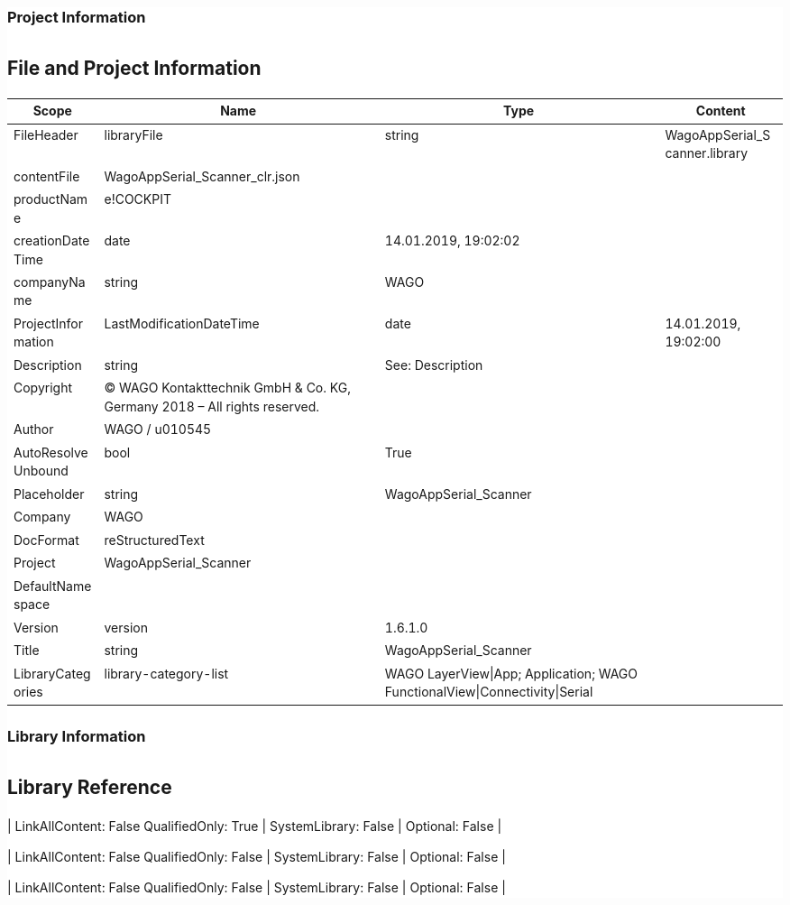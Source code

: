 ### Project Information


## File and Project Information


| Scope | Name | Type | Content |
| --- | --- | --- | --- |
| FileHeader | libraryFile | string | WagoAppSerial_Scanner.library |
| contentFile | WagoAppSerial_Scanner_clr.json |
| productName | e!COCKPIT |
| creationDateTime | date | 14.01.2019, 19:02:02 |
| companyName | string | WAGO |
| ProjectInformation | LastModificationDateTime | date | 14.01.2019, 19:02:00 |
| Description | string | See: Description |
| Copyright | © WAGO Kontakttechnik GmbH & Co. KG, Germany 2018 – All rights reserved. |
| Author | WAGO / u010545 |
| AutoResolveUnbound | bool | True |
| Placeholder | string | WagoAppSerial_Scanner |
| Company | WAGO |
| DocFormat | reStructuredText |
| Project | WagoAppSerial_Scanner |
| DefaultNamespace |  |
| Version | version | 1.6.1.0 |
| Title | string | WagoAppSerial_Scanner |
| LibraryCategories | library-category-list | WAGO LayerView\|App; Application; WAGO FunctionalView\|Connectivity\|Serial |

### Library Information


## Library Reference


| LinkAllContent: False QualifiedOnly: True | SystemLibrary: False | Optional: False |

| LinkAllContent: False QualifiedOnly: False | SystemLibrary: False | Optional: False |

| LinkAllContent: False QualifiedOnly: False | SystemLibrary: False | Optional: False |
